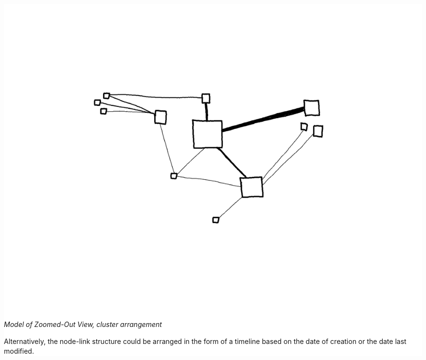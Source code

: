 ![](assets/rendition02.png)
*Model of Zoomed-Out View, cluster arrangement*

Alternatively, the node-link structure could be arranged in the form of a timeline based on the date of creation or the date last modified.
